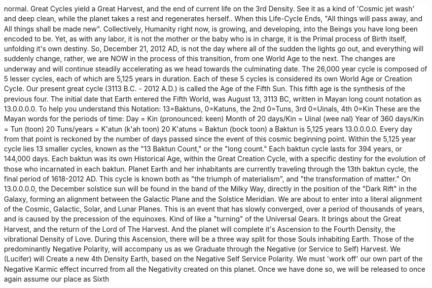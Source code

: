 normal. Great Cycles yield a Great Harvest, and the end of current life
on the 3rd Density. See it as a kind of 'Cosmic jet wash' and deep
clean, while the planet takes a rest and regenerates herself..
When this Life-Cycle Ends, "All things will pass away, and All things
shall be made new".
Collectively, Humanity right now, is growing, and developing, into the
Beings you have long been encoded to be. Yet, as with any labor, it is
not the mother or the baby who is in charge, it is the Primal process of
Birth itself, unfolding it's own destiny.
So, December 21, 2012 AD, is not the day where all of the sudden the
lights go out, and everything will suddenly change, rather, we are NOW
in the process of this transition, from one World Age to the next. The
changes are underway and will continue steadily accelerating as we head
towards the culminating date.
The 26,000 year cycle is composed of 5 lesser cycles, each of which are
5,125 years in duration. Each of these 5 cycles is considered its own
World Age or Creation Cycle.
Our present great cycle (3113 B.C. - 2012 A.D.) is called the Age of the
Fifth Sun.
This fifth age is the synthesis of the previous four. The initial date
that Earth entered the Fifth World, was August 13, 3113 BC, written in
Mayan long count notation as 13.0.0.0.0.
To help you understand this Notation:
13=Baktuns, 0=Katuns, the 2nd 0=Tuns, 3rd 0=Uinals, 4th 0=Kin
These are the Mayan words for the periods of time:
Day = Kin (pronounced: keen)
Month of 20 days/Kin = Uinal (wee nal)
Year of 360 days/Kin = Tun (toon)
20 Tuns/years = K'atun (k'ah toon)
20 K'atuns = Baktun (bock toon)
a Baktun is 5,125 years
13.0.0.0.0.
Every day from that point is reckoned by the number of days passed since
the event of this cosmic beginning point.
Within the 5,125 year cycle
lies 13 smaller cycles, known as the "13 Baktun Count," or the "long
count." Each baktun cycle lasts for 394 years, or 144,000 days. Each
baktun was its own Historical Age, within the Great Creation Cycle, with
a specific destiny for the evolution of those who incarnated in each
baktun.
Planet Earth and her inhabitants are currently traveling through the
13th baktun cycle, the final period of 1618-2012 AD. This cycle is known
both as "the triumph of materialism", and "the transformation of
matter."
On 13.0.0.0.0, the December solstice sun will be found in the band of
the Milky Way, directly in the position of the "Dark Rift" in the
Galaxy, forming an alignment between the Galactic Plane and the Solstice
Meridian. We are about to enter into a literal alignment of the Cosmic,
Galactic, Solar, and Lunar Planes. This is an event that has slowly
converged, over a period of thousands of years, and is caused by the
precession of the equinoxes.
Kind of like a "turning" of the Universal
Gears. It brings about the Great Harvest, and the return of the Lord of
The Harvest.
And the planet will complete it's
Ascension to the Fourth Density, the vibrational Density of Love.
During this Ascension, there will be a
three way split for those Souls inhabiting Earth. Those of the
predominantly Negative Polarity, will accompany us as we Graduate
through the Negative (or Service to Self) Harvest. We (Lucifer) will
Create a new 4th Density Earth, based on the Negative Self Service
Polarity. We must 'work off' our own part of the Negative Karmic effect
incurred from all the Negativity created on this planet. Once we have
done so, we will be released to once again assume our place as Sixth